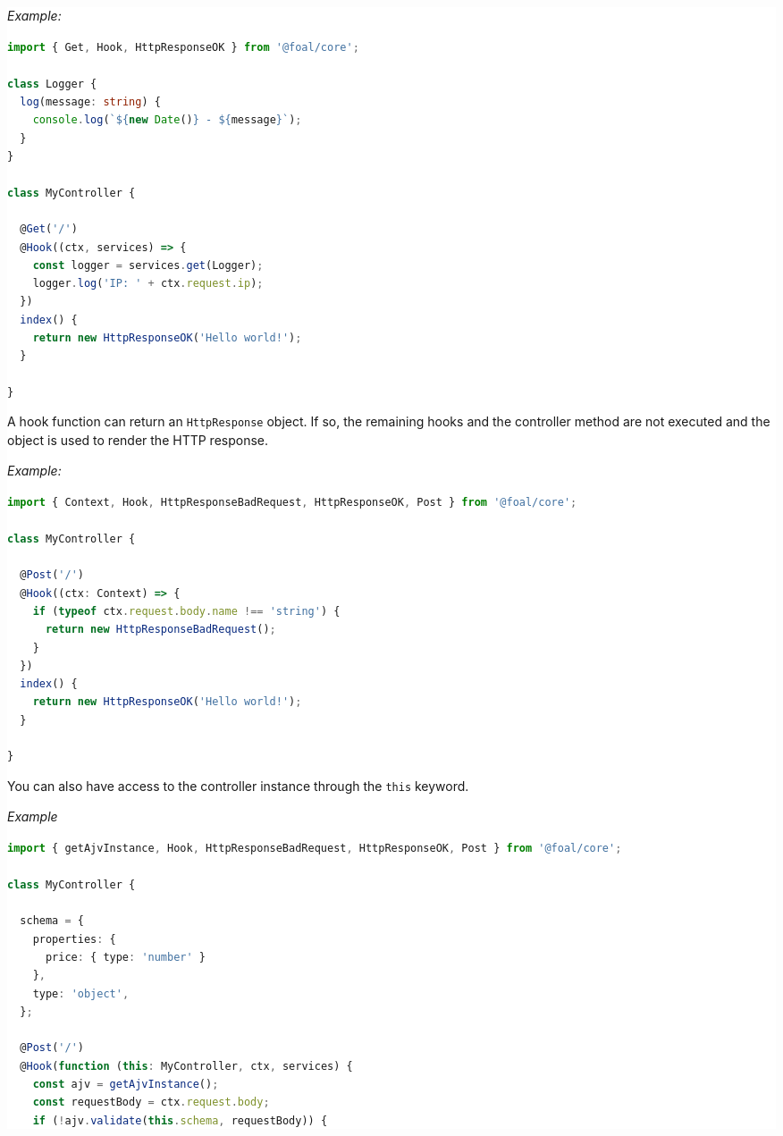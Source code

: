 *Example:*
```typescript
import { Get, Hook, HttpResponseOK } from '@foal/core';

class Logger {
  log(message: string) {
    console.log(`${new Date()} - ${message}`);
  }
}

class MyController {

  @Get('/')
  @Hook((ctx, services) => {
    const logger = services.get(Logger);
    logger.log('IP: ' + ctx.request.ip);
  })
  index() {
    return new HttpResponseOK('Hello world!');
  }

}
```

A hook function can return an `HttpResponse` object. If so, the remaining hooks and the controller method are not executed and the object is used to render the HTTP response.

*Example:*
```typescript
import { Context, Hook, HttpResponseBadRequest, HttpResponseOK, Post } from '@foal/core';

class MyController {

  @Post('/')
  @Hook((ctx: Context) => {
    if (typeof ctx.request.body.name !== 'string') {
      return new HttpResponseBadRequest();
    }
  })
  index() {
    return new HttpResponseOK('Hello world!');
  }

}
```

You can also have access to the controller instance through the `this` keyword.

*Example*
```typescript
import { getAjvInstance, Hook, HttpResponseBadRequest, HttpResponseOK, Post } from '@foal/core';

class MyController {

  schema = {
    properties: {
      price: { type: 'number' }
    },
    type: 'object',
  };

  @Post('/')
  @Hook(function (this: MyController, ctx, services) {
    const ajv = getAjvInstance();
    const requestBody = ctx.request.body;
    if (!ajv.validate(this.schema, requestBody)) {
```